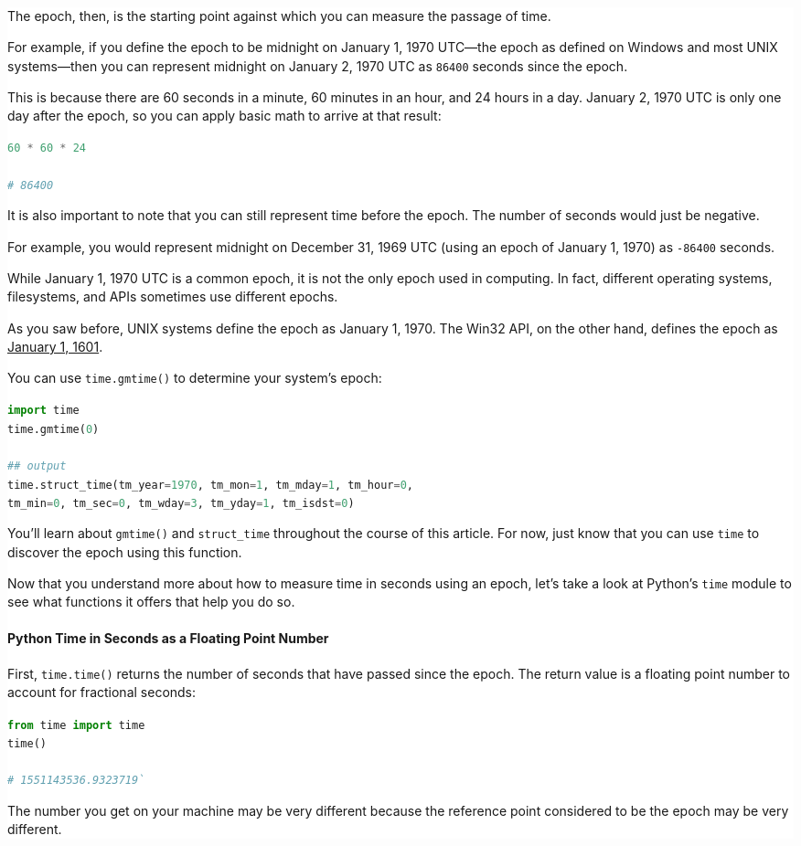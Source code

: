 The epoch, then, is the starting point against which you can measure the passage of time.

For example, if you define the epoch to be midnight on January 1, 1970 UTC—the epoch as defined on Windows and most UNIX systems—then you can represent midnight on January 2, 1970 UTC as `86400` seconds since the epoch.

This is because there are 60 seconds in a minute, 60 minutes in an hour, and 24 hours in a day. January 2, 1970 UTC is only one day after the epoch, so you can apply basic math to arrive at that result:

```python
60 * 60 * 24

# 86400
```

It is also important to note that you can still represent time before the epoch. The number of seconds would just be negative.

For example, you would represent midnight on December 31, 1969 UTC \(using an epoch of January 1, 1970\) as `-86400` seconds.

While January 1, 1970 UTC is a common epoch, it is not the only epoch used in computing. In fact, different operating systems, filesystems, and APIs sometimes use different epochs.

As you saw before, UNIX systems define the epoch as January 1, 1970. The Win32 API, on the other hand, defines the epoch as [January 1, 1601](https://blogs.msdn.microsoft.com/oldnewthing/20090306-00/?p=18913/).

You can use `time.gmtime()` to determine your system’s epoch:

```python
import time
time.gmtime(0)

## output
time.struct_time(tm_year=1970, tm_mon=1, tm_mday=1, tm_hour=0, 
tm_min=0, tm_sec=0, tm_wday=3, tm_yday=1, tm_isdst=0)
```

You’ll learn about `gmtime()` and `struct_time` throughout the course of this article. For now, just know that you can use `time` to discover the epoch using this function.

Now that you understand more about how to measure time in seconds using an epoch, let’s take a look at Python’s `time` module to see what functions it offers that help you do so.

#### Python Time in Seconds as a Floating Point Number

First, `time.time()` returns the number of seconds that have passed since the epoch. The return value is a floating point number to account for fractional seconds:

```python
from time import time
time()

# 1551143536.9323719`
```

The number you get on your machine may be very different because the reference point considered to be the epoch may be very different.
